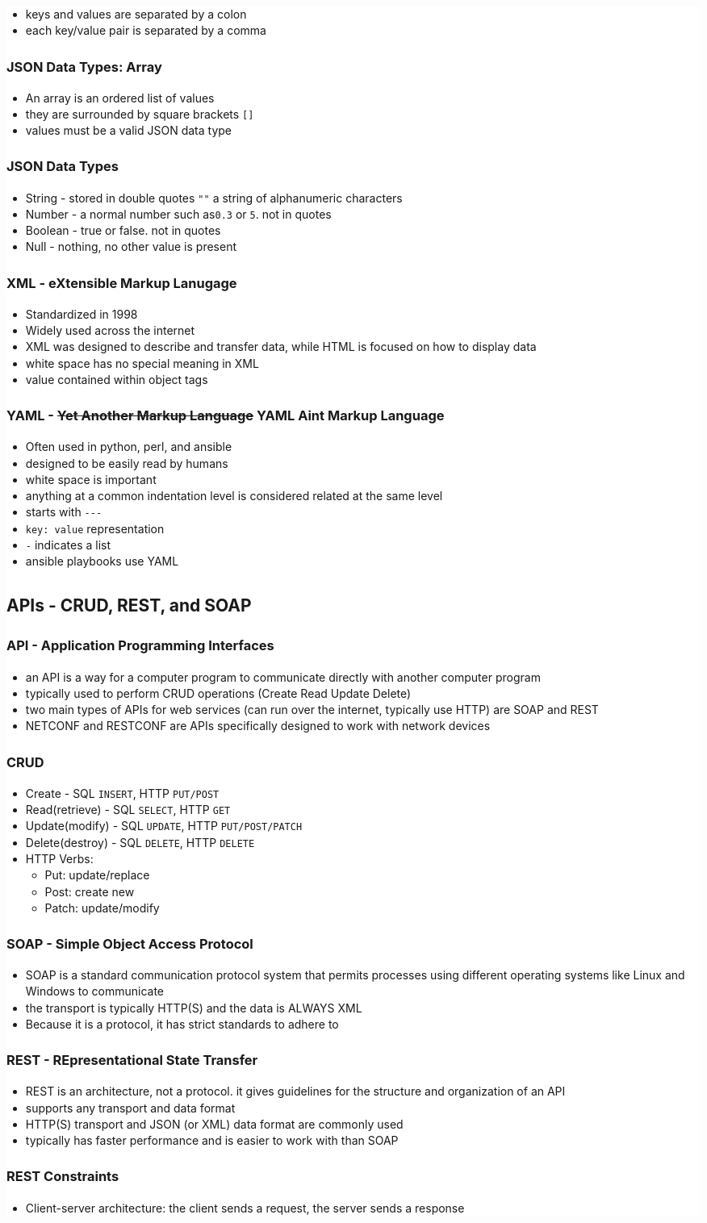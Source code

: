 * keys and values are separated by a colon
* each key/value pair is separated by a comma
### JSON Data Types: Array
* An array is an ordered list of values
* they are surrounded by square brackets `[]`
* values must be a valid JSON data type
### JSON Data Types
* String - stored in double quotes `""` a string of alphanumeric characters
* Number - a normal number such as`0.3` or `5`. not in quotes
* Boolean - true or false. not in quotes
* Null - nothing, no other value is present
### XML - eXtensible Markup Lanugage
* Standardized in 1998
* Widely used across the internet
* XML was designed to describe and transfer data, while HTML is focused on how to display data
* white space has no special meaning in XML
* <key>value</key> contained within object tags
### YAML - ~~Yet Another Markup Language~~ YAML Aint Markup Language
* Often used in python, perl, and ansible
* designed to be easily read by humans
* white space is important
* anything at a common indentation level is considered related at the same level
* starts with `---`
* `key: value` representation
* `-` indicates a list
* ansible playbooks use YAML
## APIs - CRUD, REST, and SOAP
### API - Application Programming Interfaces
* an API is a way for a computer program to communicate directly with another computer program
* typically used to perform CRUD operations (Create Read Update Delete)
* two main types of APIs for web services (can run over the internet, typically use HTTP) are SOAP and REST
* NETCONF and RESTCONF are APIs specifically designed to work with network devices
### CRUD
* Create - SQL `INSERT`, HTTP `PUT/POST`
* Read(retrieve) - SQL `SELECT`, HTTP `GET`
* Update(modify) - SQL `UPDATE`, HTTP `PUT/POST/PATCH`
* Delete(destroy) - SQL `DELETE`, HTTP `DELETE`
* HTTP Verbs:
    * Put: update/replace
    * Post: create new
    * Patch: update/modify
### SOAP - Simple Object Access Protocol
* SOAP is a standard communication protocol system that permits processes using different operating systems like Linux and Windows to communicate
* the transport is typically HTTP(S) and the data is ALWAYS XML
* Because it is a protocol, it has strict standards to adhere to
### REST - REpresentational State Transfer
* REST is an architecture, not a protocol. it gives guidelines for the structure and organization of an API
* supports any transport and data format
* HTTP(S) transport and JSON (or XML) data format are commonly used
* typically has faster performance and is easier to work with than SOAP
### REST Constraints
* Client-server architecture: the client sends a request, the server sends a response